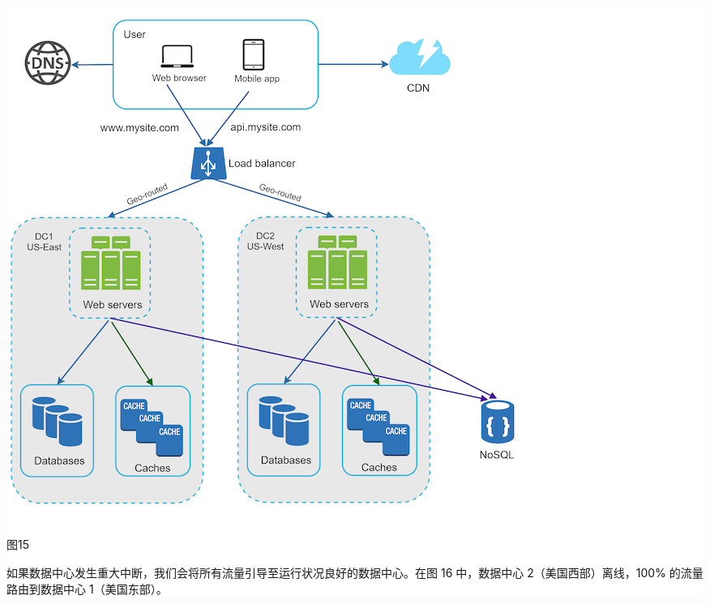 ![](./images/2/15.png)

图15

如果数据中心发生重大中断，我们会将所有流量引导至运行状况良好的数据中心。在图 16 中，数据中心 2（美国西部）离线，100% 的流量路由到数据中心 1（美国东部）。
